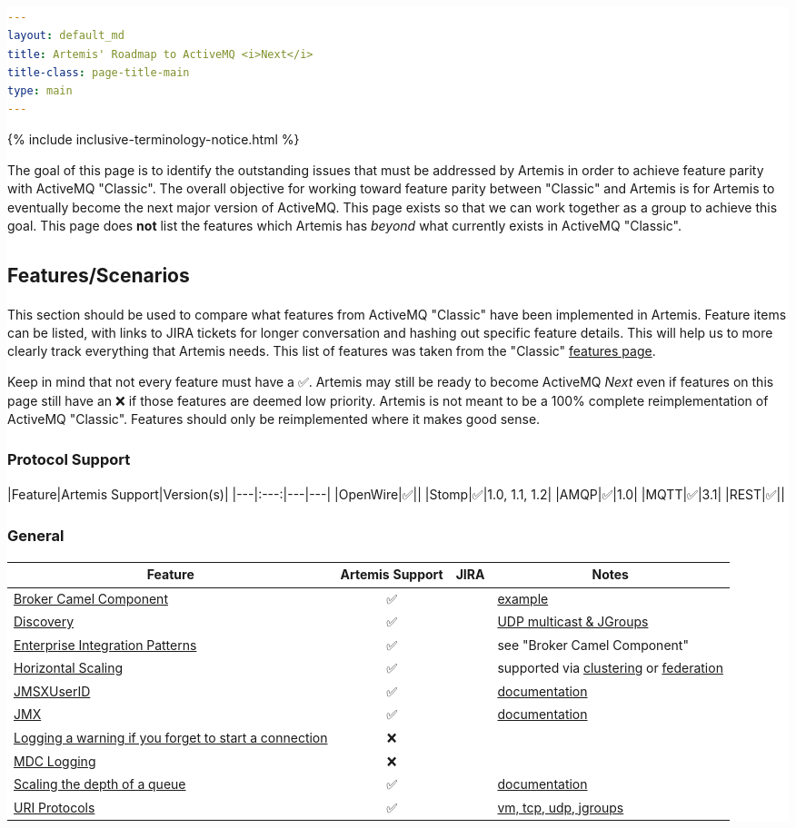 ```yaml
---
layout: default_md
title: Artemis' Roadmap to ActiveMQ <i>Next</i>
title-class: page-title-main
type: main
---
```

{% include inclusive-terminology-notice.html %}

The goal of this page is to identify the outstanding issues that must be addressed by Artemis in order to achieve feature parity with ActiveMQ "Classic". The overall objective for working toward feature parity between "Classic" and Artemis is for Artemis to eventually become the next major version of ActiveMQ. This page exists so that we can work together as a group to achieve this goal. This page does **not** list the features which Artemis has *beyond* what currently exists in ActiveMQ "Classic".

## Features/Scenarios

This section should be used to compare what features from ActiveMQ "Classic" have been implemented in Artemis. Feature items can be listed, with links to JIRA tickets for longer conversation and hashing out specific feature details. This will help us to more clearly track everything that Artemis needs. This list of features was taken from the "Classic" [features page](features).

Keep in mind that not every feature must have a &#9989;. Artemis may still be ready to become ActiveMQ *Next* even if features on this page still have an &#10060; if those features are deemed low priority. Artemis is not meant to be a 100% complete reimplementation of ActiveMQ "Classic". Features should only be reimplemented where it makes good sense.

### Protocol Support

|Feature|Artemis Support|Version(s)|
|---|:---:|---|---|
|OpenWire|&#9989;||
|Stomp|&#9989;|1.0, 1.1, 1.2|
|AMQP|&#9989;|1.0|
|MQTT|&#9989;|3.1|
|REST|&#9989;||

### General

|Feature|Artemis Support|JIRA|Notes|
|---|:---:|---|---|
|[Broker Camel Component](broker-camel-component)|&#9989;||[example](https://github.com/apache/activemq-artemis/tree/main/examples/features/standard/camel)|
|[Discovery](discovery)|&#9989;||[UDP multicast & JGroups](components/artemis/documentation/latest/using-jms)|
|[Enterprise Integration Patterns](enterprise-integration-patterns)|&#9989;||see "Broker Camel Component"|
|[Horizontal Scaling](horizontal-scaling)|&#9989;||supported via [clustering](components/artemis/documentation/latest/clusters) or [federation](components/artemis/documentation/latest/federation)|
|[JMSXUserID](jmsxuserid)|&#9989;||[documentation](activemq.apache.org/components/artemis/documentation/latest/security.html#tracking-the-validated-user)|
|[JMX](jmx)|&#9989;||[documentation](components/artemis/documentation/latest/management)|
|[Logging a warning if you forget to start a connection](logging-a-warning-if-you-forget-to-start-a-connection)|&#10060;|||
|[MDC Logging](mdc-logging)|&#10060;|||
|[Scaling the depth of a queue](scaling-the-depth-of-a-queue)|&#9989;||[documentation](components/artemis/documentation/latest/paging)|
|[URI Protocols](uri-protocols)|&#9989;||[vm, tcp, udp, jgroups](components/artemis/documentation/latest/using-jms)|
